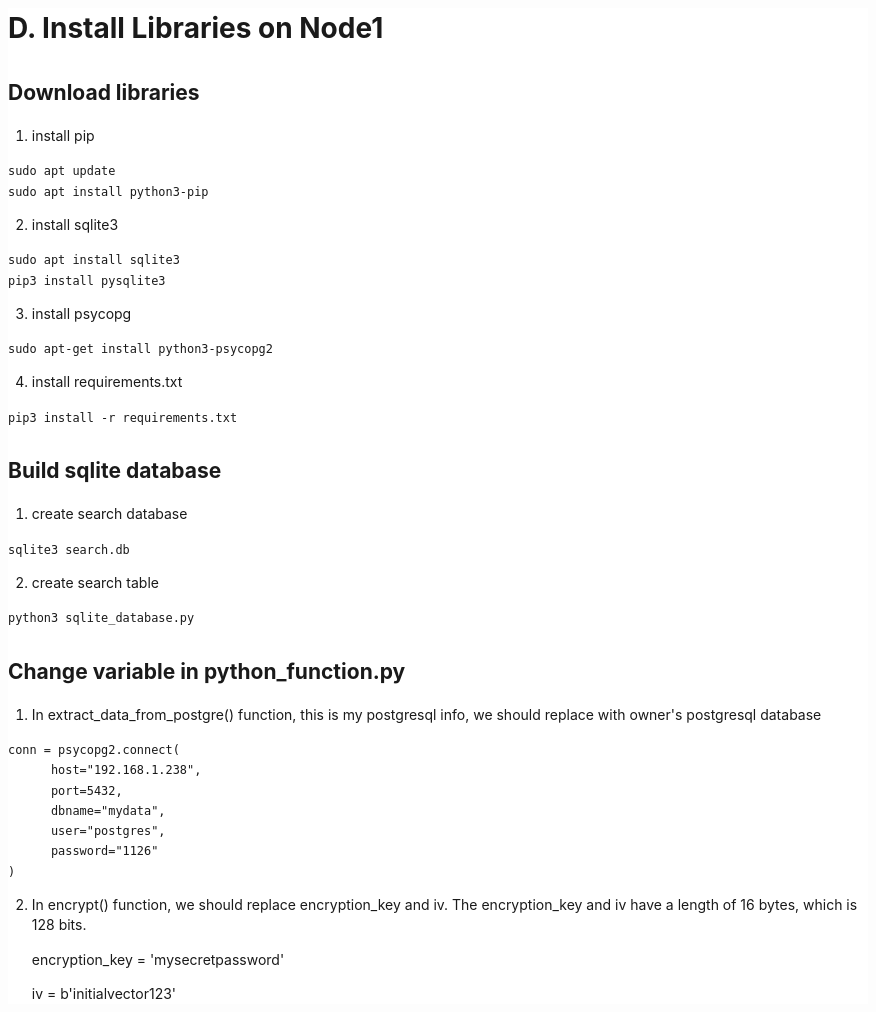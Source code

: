 # D. Install Libraries on Node1
## Download libraries
1. install pip
```
sudo apt update
sudo apt install python3-pip
```

2. install sqlite3
```
sudo apt install sqlite3
pip3 install pysqlite3
```

3. install psycopg
```
sudo apt-get install python3-psycopg2
```

4. install requirements.txt
```
pip3 install -r requirements.txt
```

## Build sqlite database
1. create search database
```
sqlite3 search.db
```
2. create search table
```
python3 sqlite_database.py
```
      
## Change variable in python_function.py
1. In extract_data_from_postgre() function, this is my postgresql info, we should replace with owner's postgresql database
```
conn = psycopg2.connect(
      host="192.168.1.238",
      port=5432,
      dbname="mydata",
      user="postgres",
      password="1126"
)
```

2. In encrypt() function, we should replace encryption_key and iv. The encryption_key and iv have a length of 16 bytes, which is 128 bits.

   encryption_key = 'mysecretpassword'

   iv = b'initialvector123'
